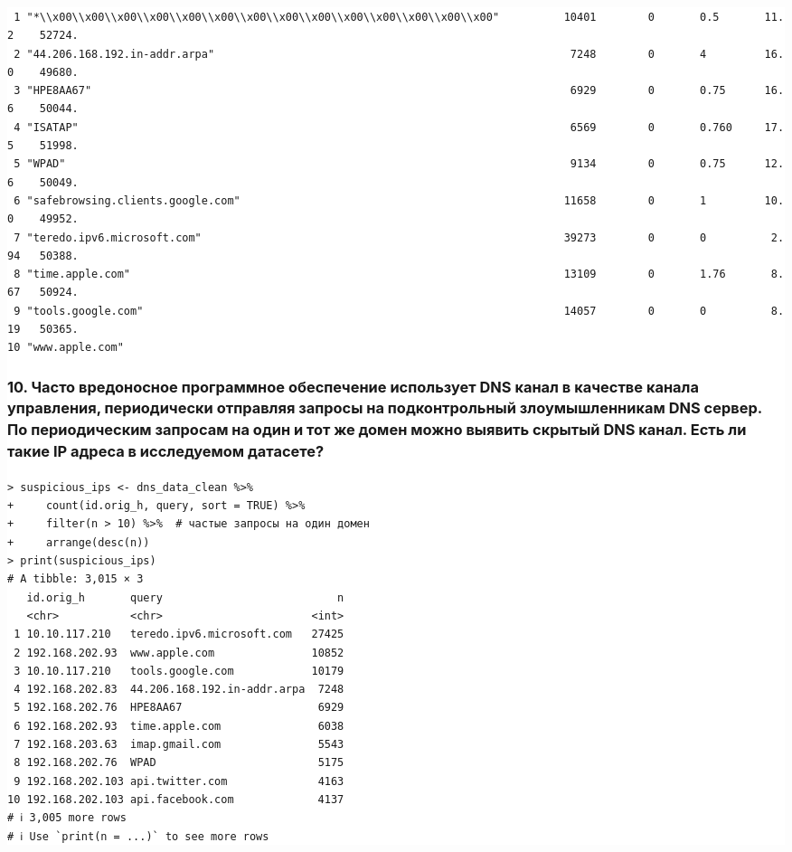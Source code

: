      1 "*\\x00\\x00\\x00\\x00\\x00\\x00\\x00\\x00\\x00\\x00\\x00\\x00\\x00\\x00"          10401        0       0.5       11.2    52724.
     2 "44.206.168.192.in-addr.arpa"                                                       7248        0       4         16.0    49680.
     3 "HPE8AA67"                                                                          6929        0       0.75      16.6    50044.
     4 "ISATAP"                                                                            6569        0       0.760     17.5    51998.
     5 "WPAD"                                                                              9134        0       0.75      12.6    50049.
     6 "safebrowsing.clients.google.com"                                                  11658        0       1         10.0    49952.
     7 "teredo.ipv6.microsoft.com"                                                        39273        0       0          2.94   50388.
     8 "time.apple.com"                                                                   13109        0       1.76       8.67   50924.
     9 "tools.google.com"                                                                 14057        0       0          8.19   50365.
    10 "www.apple.com"

### 10. Часто вредоносное программное обеспечение использует DNS канал в качестве канала управления, периодически отправляя запросы на подконтрольный злоумышленникам DNS сервер. По периодическим запросам на один и тот же домен можно выявить скрытый DNS канал. Есть ли такие IP адреса в исследуемом датасете?

    > suspicious_ips <- dns_data_clean %>%
    +     count(id.orig_h, query, sort = TRUE) %>%
    +     filter(n > 10) %>%  # частые запросы на один домен
    +     arrange(desc(n))
    > print(suspicious_ips)
    # A tibble: 3,015 × 3
       id.orig_h       query                           n
       <chr>           <chr>                       <int>
     1 10.10.117.210   teredo.ipv6.microsoft.com   27425
     2 192.168.202.93  www.apple.com               10852
     3 10.10.117.210   tools.google.com            10179
     4 192.168.202.83  44.206.168.192.in-addr.arpa  7248
     5 192.168.202.76  HPE8AA67                     6929
     6 192.168.202.93  time.apple.com               6038
     7 192.168.203.63  imap.gmail.com               5543
     8 192.168.202.76  WPAD                         5175
     9 192.168.202.103 api.twitter.com              4163
    10 192.168.202.103 api.facebook.com             4137
    # ℹ 3,005 more rows
    # ℹ Use `print(n = ...)` to see more rows
